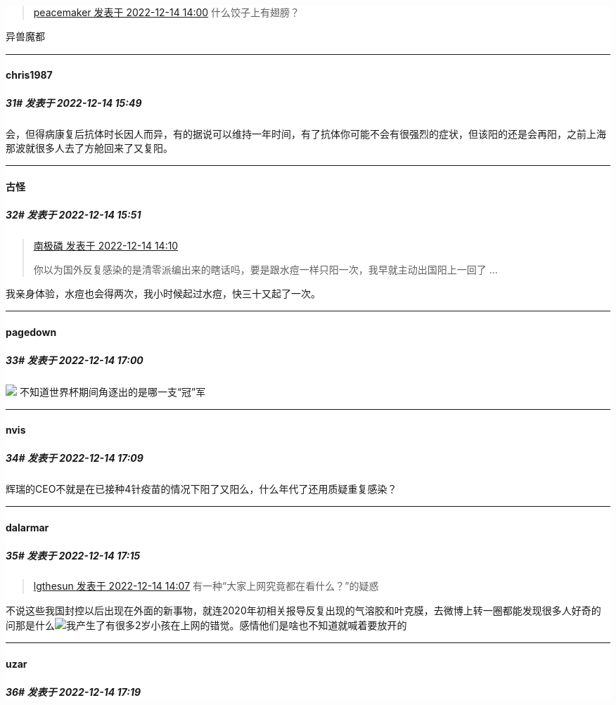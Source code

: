 <blockquote><a href="httphttps://bbs.saraba1st.com/2b/forum.php?mod=redirect&amp;goto=findpost&amp;pid=58935860&amp;ptid=2109878" target="_blank">peacemaker 发表于 2022-12-14 14:00</a>
什么饺子上有翅膀？</blockquote>
异兽魔都



*****

####  chris1987  
##### 31#       发表于 2022-12-14 15:49

会，但得病康复后抗体时长因人而异，有的据说可以维持一年时间，有了抗体你可能不会有很强烈的症状，但该阳的还是会再阳，之前上海那波就很多人去了方舱回来了又复阳。

*****

####  古怪  
##### 32#       发表于 2022-12-14 15:51

<blockquote><a href="httphttps://bbs.saraba1st.com/2b/forum.php?mod=redirect&amp;goto=findpost&amp;pid=58935994&amp;ptid=2109878" target="_blank">南极磷 发表于 2022-12-14 14:10</a>

你以为国外反复感染的是清零派编出来的瞎话吗，要是跟水痘一样只阳一次，我早就主动出国阳上一回了 ...</blockquote>
我亲身体验，水痘也会得两次，我小时候起过水痘，快三十又起了一次。

*****

####  pagedown  
##### 33#       发表于 2022-12-14 17:00

<img src="https://p.sda1.dev/8/fc783b31b8a486052c87a5faaafea458/CMP_20221214165919395.jpg" referrerpolicy="no-referrer">
不知道世界杯期间角逐出的是哪一支“冠”军

*****

####  nvis  
##### 34#       发表于 2022-12-14 17:09

辉瑞的CEO不就是在已接种4针疫苗的情况下阳了又阳么，什么年代了还用质疑重复感染？

*****

####  dalarmar  
##### 35#       发表于 2022-12-14 17:15

<blockquote><a href="httphttps://bbs.saraba1st.com/2b/forum.php?mod=redirect&amp;goto=findpost&amp;pid=58935955&amp;ptid=2109878" target="_blank">lgthesun 发表于 2022-12-14 14:07</a>
有一种“大家上网究竟都在看什么？”的疑惑</blockquote>
不说这些我国封控以后出现在外面的新事物，就连2020年初相关报导反复出现的气溶胶和叶克膜，去微博上转一圈都能发现很多人好奇的问那是什么<img src="https://static.saraba1st.com/image/smiley/face2017/002.png" referrerpolicy="no-referrer">我产生了有很多2岁小孩在上网的错觉。感情他们是啥也不知道就喊着要放开的

*****

####  uzar  
##### 36#       发表于 2022-12-14 17:19
